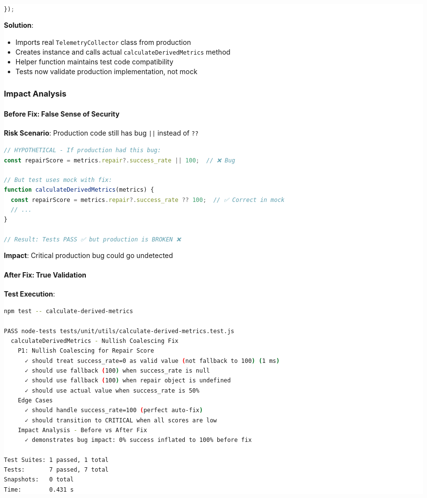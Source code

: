 ```javascript
});
```

**Solution**:
- Imports real `TelemetryCollector` class from production
- Creates instance and calls actual `calculateDerivedMetrics` method
- Helper function maintains test code compatibility
- Tests now validate production implementation, not mock

### Impact Analysis

#### Before Fix: False Sense of Security

**Risk Scenario**: Production code still has bug `||` instead of `??`

```javascript
// HYPOTHETICAL - If production had this bug:
const repairScore = metrics.repair?.success_rate || 100;  // ❌ Bug

// But test uses mock with fix:
function calculateDerivedMetrics(metrics) {
  const repairScore = metrics.repair?.success_rate ?? 100;  // ✅ Correct in mock
  // ...
}

// Result: Tests PASS ✅ but production is BROKEN ❌
```

**Impact**: Critical production bug could go undetected

#### After Fix: True Validation

**Test Execution**:
```bash
npm test -- calculate-derived-metrics

PASS node-tests tests/unit/utils/calculate-derived-metrics.test.js
  calculateDerivedMetrics - Nullish Coalescing Fix
    P1: Nullish Coalescing for Repair Score
      ✓ should treat success_rate=0 as valid value (not fallback to 100) (1 ms)
      ✓ should use fallback (100) when success_rate is null
      ✓ should use fallback (100) when repair object is undefined
      ✓ should use actual value when success_rate is 50%
    Edge Cases
      ✓ should handle success_rate=100 (perfect auto-fix)
      ✓ should transition to CRITICAL when all scores are low
    Impact Analysis - Before vs After Fix
      ✓ demonstrates bug impact: 0% success inflated to 100% before fix

Test Suites: 1 passed, 1 total
Tests:       7 passed, 7 total
Snapshots:   0 total
Time:        0.431 s
```
